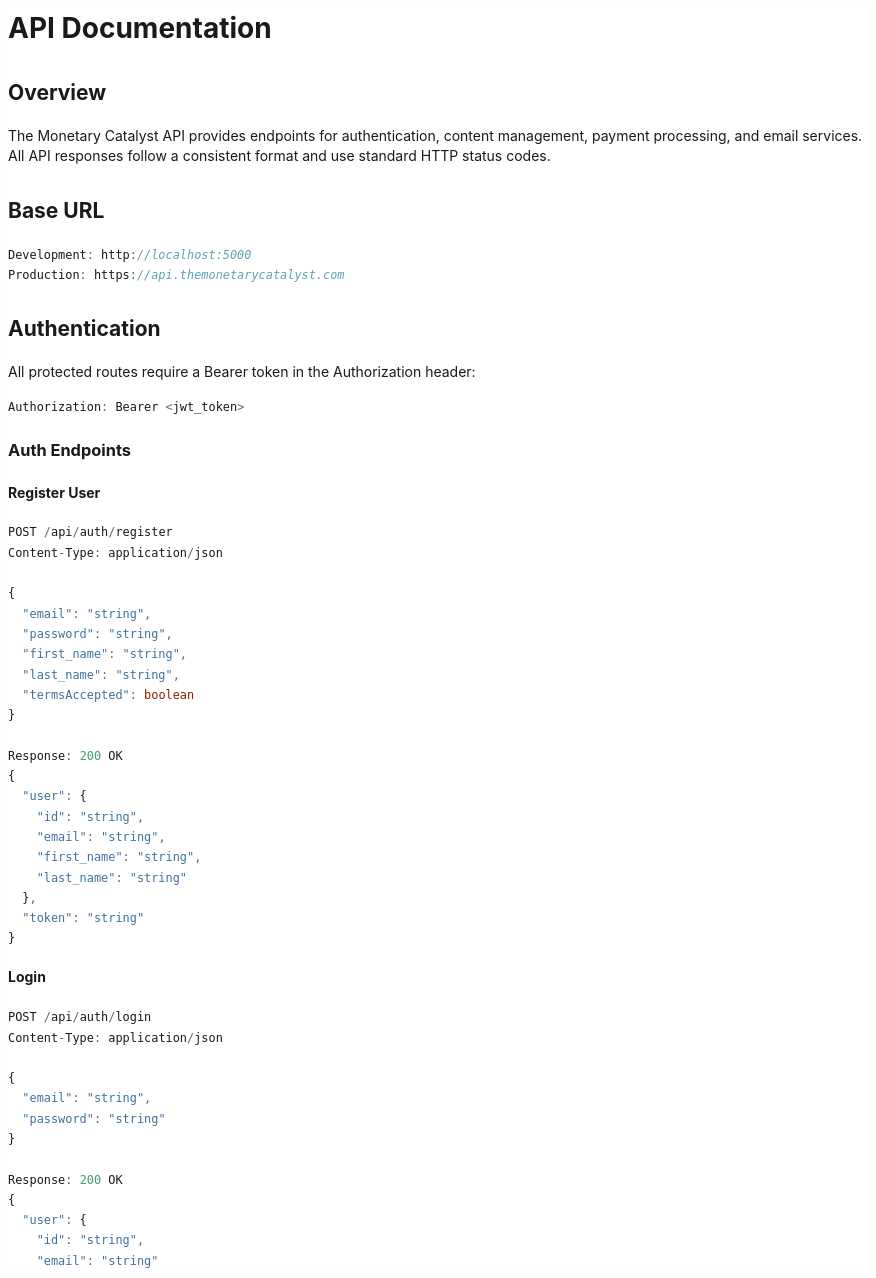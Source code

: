 # API Documentation

## Overview
The Monetary Catalyst API provides endpoints for authentication, content management, payment processing, and email services. All API responses follow a consistent format and use standard HTTP status codes.

## Base URL
```typescript
Development: http://localhost:5000
Production: https://api.themonetarycatalyst.com
```

## Authentication
All protected routes require a Bearer token in the Authorization header:
```typescript
Authorization: Bearer <jwt_token>
```

### Auth Endpoints

#### Register User
```typescript
POST /api/auth/register
Content-Type: application/json

{
  "email": "string",
  "password": "string",
  "first_name": "string",
  "last_name": "string",
  "termsAccepted": boolean
}

Response: 200 OK
{
  "user": {
    "id": "string",
    "email": "string",
    "first_name": "string",
    "last_name": "string"
  },
  "token": "string"
}
```

#### Login
```typescript
POST /api/auth/login
Content-Type: application/json

{
  "email": "string",
  "password": "string"
}

Response: 200 OK
{
  "user": {
    "id": "string",
    "email": "string"
```